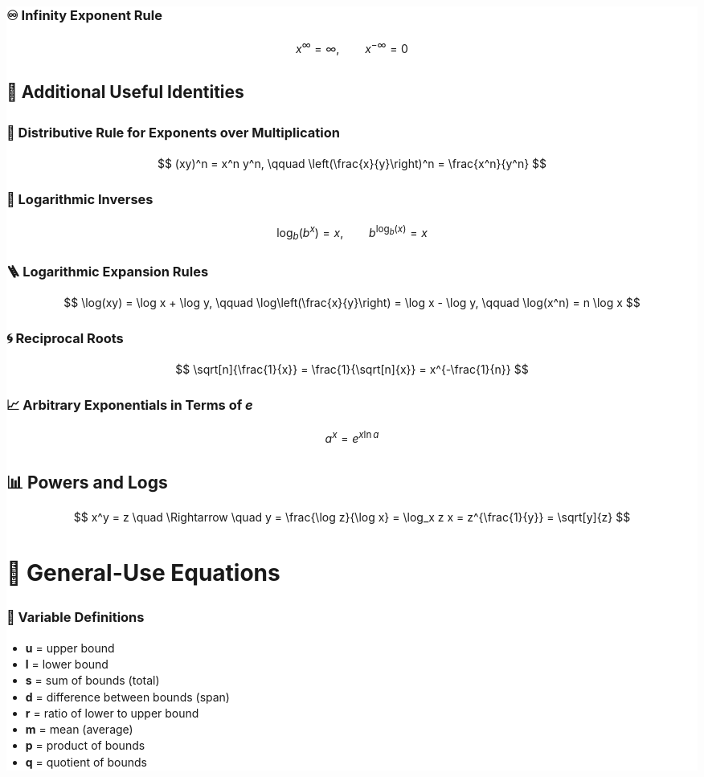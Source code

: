 ### ♾️ Infinity Exponent Rule
$$
x^\infty = \infty, \qquad x^{-\infty} = 0
$$


## 🧠 Additional Useful Identities

### 🧩 Distributive Rule for Exponents over Multiplication
$$
(xy)^n = x^n y^n, \qquad \left(\frac{x}{y}\right)^n = \frac{x^n}{y^n}
$$


### 🔄 Logarithmic Inverses
$$
\log_b(b^x) = x, \qquad b^{\log_b(x)} = x
$$


### 🪜 Logarithmic Expansion Rules
$$
\log(xy) = \log x + \log y, \qquad \log\left(\frac{x}{y}\right) = \log x - \log y, \qquad \log(x^n) = n \log x
$$


### 🌀 Reciprocal Roots
$$
\sqrt[n]{\frac{1}{x}} = \frac{1}{\sqrt[n]{x}} = x^{-\frac{1}{n}}
$$


### 📈 Arbitrary Exponentials in Terms of *e*
$$
a^x = e^{x \ln a}
$$


## 📊 Powers and Logs
$$
x^y = z \quad \Rightarrow \quad y = \frac{\log z}{\log x} = \log_x z
x = z^{\frac{1}{y}} = \sqrt[y]{z}
$$


# 🧮 General-Use Equations

### 📘 Variable Definitions
- **u** = upper bound  
- **l** = lower bound  
- **s** = sum of bounds (total)  
- **d** = difference between bounds (span)  
- **r** = ratio of lower to upper bound  
- **m** = mean (average)  
- **p** = product of bounds  
- **q** = quotient of bounds  

